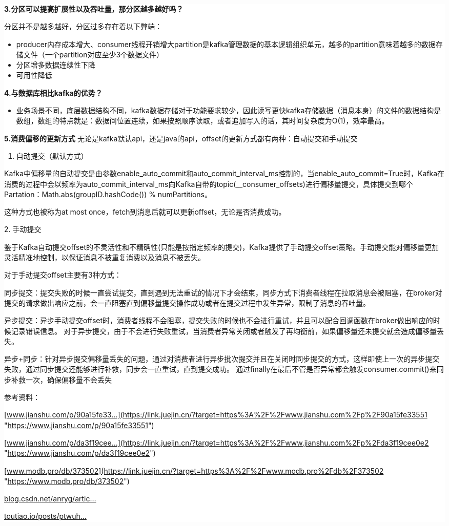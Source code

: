 **3.分区可以提高扩展性以及吞吐量，那分区越多越好吗？**

分区并不是越多越好，分区过多存在着以下弊端：

*   producer内存成本增大、consumer线程开销增大partition是kafka管理数据的基本逻辑组织单元，越多的partition意味着越多的数据存储文件（一个partition对应至少3个数据文件）
*   分区增多数据连续性下降
*   可用性降低

**4.与数据库相比kafka的优势？**

*   业务场景不同，底层数据结构不同，kafka数据存储对于功能要求较少，因此读写更快kafka存储数据（消息本身）的文件的数据结构是数组，数组的特点就是：数据间位置连续，如果按照顺序读取，或者追加写入的话，其时间复杂度为O(1)，效率最高。

**5.消费偏移的更新方式** 无论是kafka默认api，还是java的api，offset的更新方式都有两种：自动提交和手动提交

1.  自动提交（默认方式）

Kafka中偏移量的自动提交是由参数enable\_auto\_commit和auto\_commit\_interval\_ms控制的，当enable\_auto\_commit=True时，Kafka在消费的过程中会以频率为auto\_commit\_interval\_ms向Kafka自带的topic(\_\_consumer\_offsets)进行偏移量提交，具体提交到哪个Partation：Math.abs(groupID.hashCode()) % numPartitions。

这种方式也被称为at most once，fetch到消息后就可以更新offset，无论是否消费成功。

2\. 手动提交

鉴于Kafka自动提交offset的不灵活性和不精确性(只能是按指定频率的提交)，Kafka提供了手动提交offset策略。手动提交能对偏移量更加灵活精准地控制，以保证消息不被重复消费以及消息不被丢失。

对于手动提交offset主要有3种方式：

同步提交：提交失败的时候一直尝试提交，直到遇到无法重试的情况下才会结束，同步方式下消费者线程在拉取消息会被阻塞，在broker对提交的请求做出响应之前，会一直阻塞直到偏移量提交操作成功或者在提交过程中发生异常，限制了消息的吞吐量。

异步提交：异步手动提交offset时，消费者线程不会阻塞，提交失败的时候也不会进行重试，并且可以配合回调函数在broker做出响应的时候记录错误信息。 对于异步提交，由于不会进行失败重试，当消费者异常关闭或者触发了再均衡前，如果偏移量还未提交就会造成偏移量丢失。

异步+同步：针对异步提交偏移量丢失的问题，通过对消费者进行异步批次提交并且在关闭时同步提交的方式，这样即使上一次的异步提交失败，通过同步提交还能够进行补救，同步会一直重试，直到提交成功。 通过finally在最后不管是否异常都会触发consumer.commit()来同步补救一次，确保偏移量不会丢失

参考资料：

[www.jianshu.com/p/90a15fe33…](https://link.juejin.cn/?target=https%3A%2F%2Fwww.jianshu.com%2Fp%2F90a15fe33551 "https://www.jianshu.com/p/90a15fe33551")

[www.jianshu.com/p/da3f19cee…](https://link.juejin.cn/?target=https%3A%2F%2Fwww.jianshu.com%2Fp%2Fda3f19cee0e2 "https://www.jianshu.com/p/da3f19cee0e2")

[www.modb.pro/db/373502](https://link.juejin.cn/?target=https%3A%2F%2Fwww.modb.pro%2Fdb%2F373502 "https://www.modb.pro/db/373502")

[blog.csdn.net/anryg/artic…](https://link.juejin.cn/?target=https%3A%2F%2Fblog.csdn.net%2Fanryg%2Farticle%2Fdetails%2F123579937 "https://blog.csdn.net/anryg/article/details/123579937")

[toutiao.io/posts/ptwuh…](https://link.juejin.cn/?target=https%3A%2F%2Ftoutiao.io%2Fposts%2Fptwuho%2Fpreview "https://toutiao.io/posts/ptwuho/preview")
